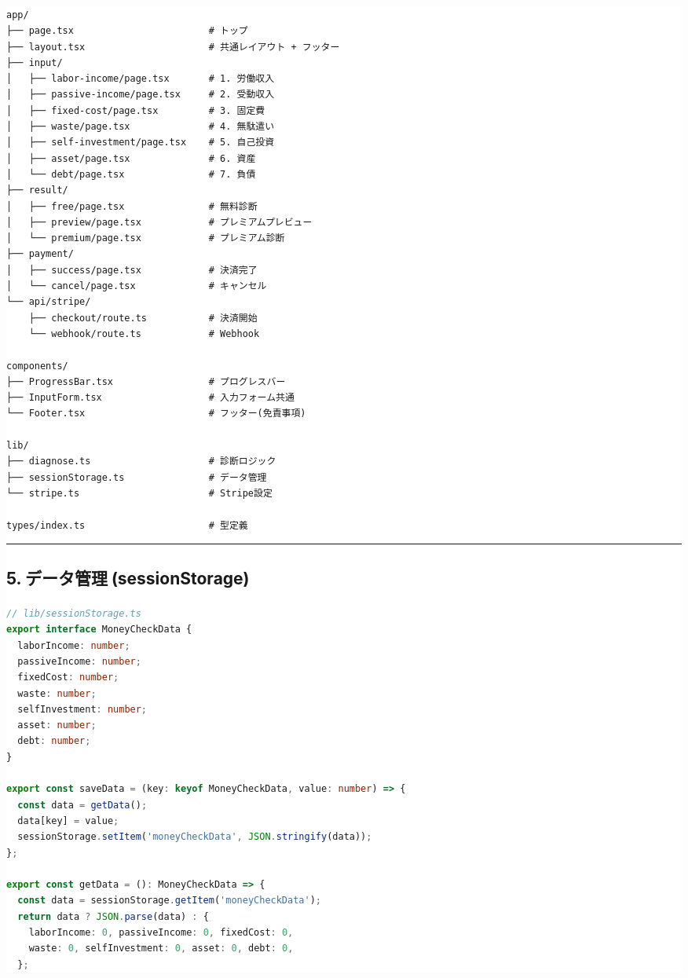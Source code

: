 ```
app/
├── page.tsx                        # トップ
├── layout.tsx                      # 共通レイアウト + フッター
├── input/
│   ├── labor-income/page.tsx       # 1. 労働収入
│   ├── passive-income/page.tsx     # 2. 受動収入
│   ├── fixed-cost/page.tsx         # 3. 固定費
│   ├── waste/page.tsx              # 4. 無駄遣い
│   ├── self-investment/page.tsx    # 5. 自己投資
│   ├── asset/page.tsx              # 6. 資産
│   └── debt/page.tsx               # 7. 負債
├── result/
│   ├── free/page.tsx               # 無料診断
│   ├── preview/page.tsx            # プレミアムプレビュー
│   └── premium/page.tsx            # プレミアム診断
├── payment/
│   ├── success/page.tsx            # 決済完了
│   └── cancel/page.tsx             # キャンセル
└── api/stripe/
    ├── checkout/route.ts           # 決済開始
    └── webhook/route.ts            # Webhook

components/
├── ProgressBar.tsx                 # プログレスバー
├── InputForm.tsx                   # 入力フォーム共通
└── Footer.tsx                      # フッター(免責事項)

lib/
├── diagnose.ts                     # 診断ロジック
├── sessionStorage.ts               # データ管理
└── stripe.ts                       # Stripe設定

types/index.ts                      # 型定義
```

---

## 5. データ管理 (sessionStorage)

```typescript
// lib/sessionStorage.ts
export interface MoneyCheckData {
  laborIncome: number;
  passiveIncome: number;
  fixedCost: number;
  waste: number;
  selfInvestment: number;
  asset: number;
  debt: number;
}

export const saveData = (key: keyof MoneyCheckData, value: number) => {
  const data = getData();
  data[key] = value;
  sessionStorage.setItem('moneyCheckData', JSON.stringify(data));
};

export const getData = (): MoneyCheckData => {
  const data = sessionStorage.getItem('moneyCheckData');
  return data ? JSON.parse(data) : {
    laborIncome: 0, passiveIncome: 0, fixedCost: 0,
    waste: 0, selfInvestment: 0, asset: 0, debt: 0,
  };
```